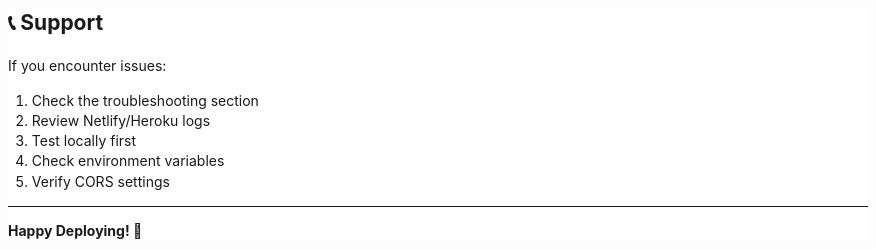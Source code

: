 ## 📞 Support

If you encounter issues:
1. Check the troubleshooting section
2. Review Netlify/Heroku logs
3. Test locally first
4. Check environment variables
5. Verify CORS settings

---

**Happy Deploying! 🚀**
